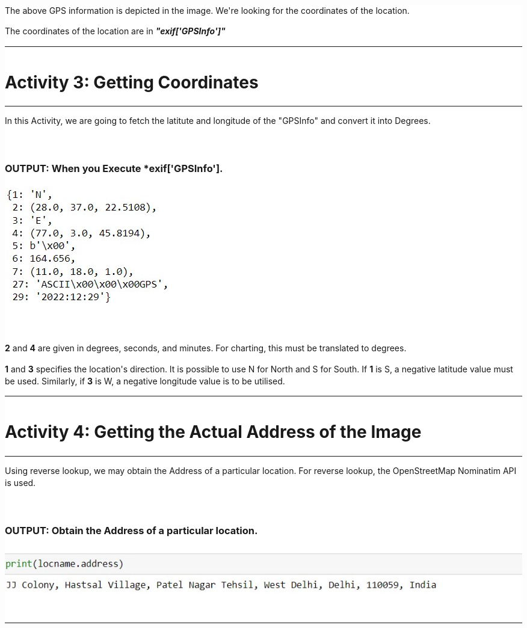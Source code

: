 The above GPS information is depicted in the image. We're looking for the coordinates of the location.

The coordinates of the location are in ***"exif['GPSInfo']"***

<hr/>

# Activity 3: Getting Coordinates
<hr/>

In this Activity, we are going to fetch the latitute and longitude of the "GPSInfo" and convert it into Degrees.

&nbsp;
### **OUTPUT**: When you Execute *exif['GPSInfo'].


<img src="./images/Activity3-1.jpg">

&nbsp;

**2** and **4** are given in degrees, seconds, and minutes. For charting, this must be translated to degrees.

**1** and **3** specifies the location's direction. It is possible to use N for North and S for South. If **1** is S, a negative latitude value must be used.
Similarly, if **3** is W, a negative longitude value is to be utilised.

<hr/>

# Activity 4: Getting the Actual Address of the Image
<hr/>
Using reverse lookup, we may obtain the Address of a particular location.
For reverse lookup, the OpenStreetMap Nominatim API is used.

&nbsp;

### **OUTPUT**: Obtain the Address of a particular location.

<img src="./images/Activity4.jpg">
&nbsp;
<hr/>
